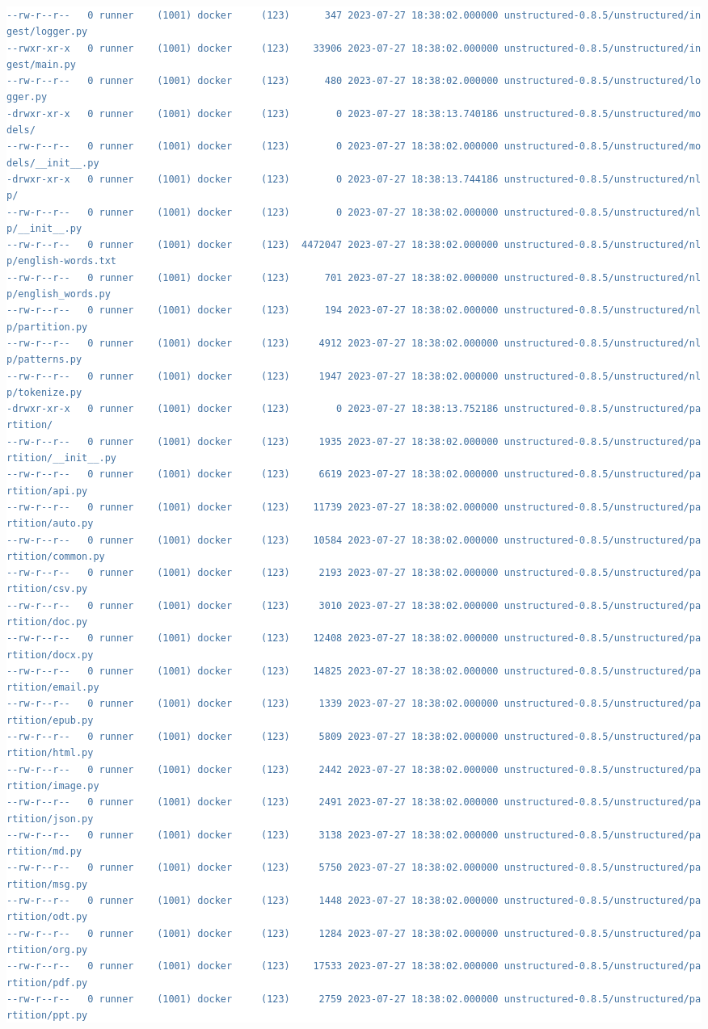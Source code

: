 ```diff
--rw-r--r--   0 runner    (1001) docker     (123)      347 2023-07-27 18:38:02.000000 unstructured-0.8.5/unstructured/ingest/logger.py
--rwxr-xr-x   0 runner    (1001) docker     (123)    33906 2023-07-27 18:38:02.000000 unstructured-0.8.5/unstructured/ingest/main.py
--rw-r--r--   0 runner    (1001) docker     (123)      480 2023-07-27 18:38:02.000000 unstructured-0.8.5/unstructured/logger.py
-drwxr-xr-x   0 runner    (1001) docker     (123)        0 2023-07-27 18:38:13.740186 unstructured-0.8.5/unstructured/models/
--rw-r--r--   0 runner    (1001) docker     (123)        0 2023-07-27 18:38:02.000000 unstructured-0.8.5/unstructured/models/__init__.py
-drwxr-xr-x   0 runner    (1001) docker     (123)        0 2023-07-27 18:38:13.744186 unstructured-0.8.5/unstructured/nlp/
--rw-r--r--   0 runner    (1001) docker     (123)        0 2023-07-27 18:38:02.000000 unstructured-0.8.5/unstructured/nlp/__init__.py
--rw-r--r--   0 runner    (1001) docker     (123)  4472047 2023-07-27 18:38:02.000000 unstructured-0.8.5/unstructured/nlp/english-words.txt
--rw-r--r--   0 runner    (1001) docker     (123)      701 2023-07-27 18:38:02.000000 unstructured-0.8.5/unstructured/nlp/english_words.py
--rw-r--r--   0 runner    (1001) docker     (123)      194 2023-07-27 18:38:02.000000 unstructured-0.8.5/unstructured/nlp/partition.py
--rw-r--r--   0 runner    (1001) docker     (123)     4912 2023-07-27 18:38:02.000000 unstructured-0.8.5/unstructured/nlp/patterns.py
--rw-r--r--   0 runner    (1001) docker     (123)     1947 2023-07-27 18:38:02.000000 unstructured-0.8.5/unstructured/nlp/tokenize.py
-drwxr-xr-x   0 runner    (1001) docker     (123)        0 2023-07-27 18:38:13.752186 unstructured-0.8.5/unstructured/partition/
--rw-r--r--   0 runner    (1001) docker     (123)     1935 2023-07-27 18:38:02.000000 unstructured-0.8.5/unstructured/partition/__init__.py
--rw-r--r--   0 runner    (1001) docker     (123)     6619 2023-07-27 18:38:02.000000 unstructured-0.8.5/unstructured/partition/api.py
--rw-r--r--   0 runner    (1001) docker     (123)    11739 2023-07-27 18:38:02.000000 unstructured-0.8.5/unstructured/partition/auto.py
--rw-r--r--   0 runner    (1001) docker     (123)    10584 2023-07-27 18:38:02.000000 unstructured-0.8.5/unstructured/partition/common.py
--rw-r--r--   0 runner    (1001) docker     (123)     2193 2023-07-27 18:38:02.000000 unstructured-0.8.5/unstructured/partition/csv.py
--rw-r--r--   0 runner    (1001) docker     (123)     3010 2023-07-27 18:38:02.000000 unstructured-0.8.5/unstructured/partition/doc.py
--rw-r--r--   0 runner    (1001) docker     (123)    12408 2023-07-27 18:38:02.000000 unstructured-0.8.5/unstructured/partition/docx.py
--rw-r--r--   0 runner    (1001) docker     (123)    14825 2023-07-27 18:38:02.000000 unstructured-0.8.5/unstructured/partition/email.py
--rw-r--r--   0 runner    (1001) docker     (123)     1339 2023-07-27 18:38:02.000000 unstructured-0.8.5/unstructured/partition/epub.py
--rw-r--r--   0 runner    (1001) docker     (123)     5809 2023-07-27 18:38:02.000000 unstructured-0.8.5/unstructured/partition/html.py
--rw-r--r--   0 runner    (1001) docker     (123)     2442 2023-07-27 18:38:02.000000 unstructured-0.8.5/unstructured/partition/image.py
--rw-r--r--   0 runner    (1001) docker     (123)     2491 2023-07-27 18:38:02.000000 unstructured-0.8.5/unstructured/partition/json.py
--rw-r--r--   0 runner    (1001) docker     (123)     3138 2023-07-27 18:38:02.000000 unstructured-0.8.5/unstructured/partition/md.py
--rw-r--r--   0 runner    (1001) docker     (123)     5750 2023-07-27 18:38:02.000000 unstructured-0.8.5/unstructured/partition/msg.py
--rw-r--r--   0 runner    (1001) docker     (123)     1448 2023-07-27 18:38:02.000000 unstructured-0.8.5/unstructured/partition/odt.py
--rw-r--r--   0 runner    (1001) docker     (123)     1284 2023-07-27 18:38:02.000000 unstructured-0.8.5/unstructured/partition/org.py
--rw-r--r--   0 runner    (1001) docker     (123)    17533 2023-07-27 18:38:02.000000 unstructured-0.8.5/unstructured/partition/pdf.py
--rw-r--r--   0 runner    (1001) docker     (123)     2759 2023-07-27 18:38:02.000000 unstructured-0.8.5/unstructured/partition/ppt.py
```